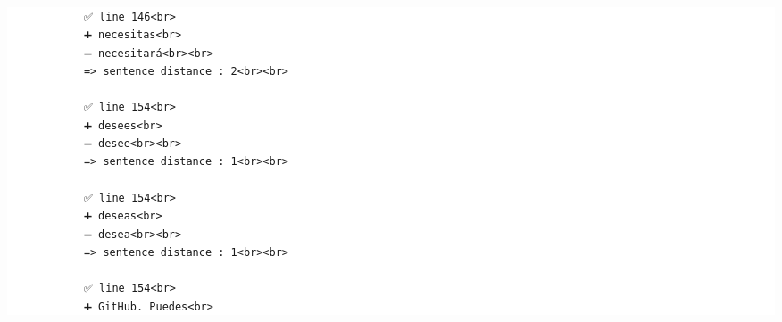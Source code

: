 				✅ line 146<br>
				➕ necesitas<br>
				➖ necesitará<br><br>
				=> sentence distance : 2<br><br>
	
				✅ line 154<br>
				➕ desees<br>
				➖ desee<br><br>
				=> sentence distance : 1<br><br>
	
				✅ line 154<br>
				➕ deseas<br>
				➖ desea<br><br>
				=> sentence distance : 1<br><br>
	
				✅ line 154<br>
				➕ GitHub. Puedes<br>
